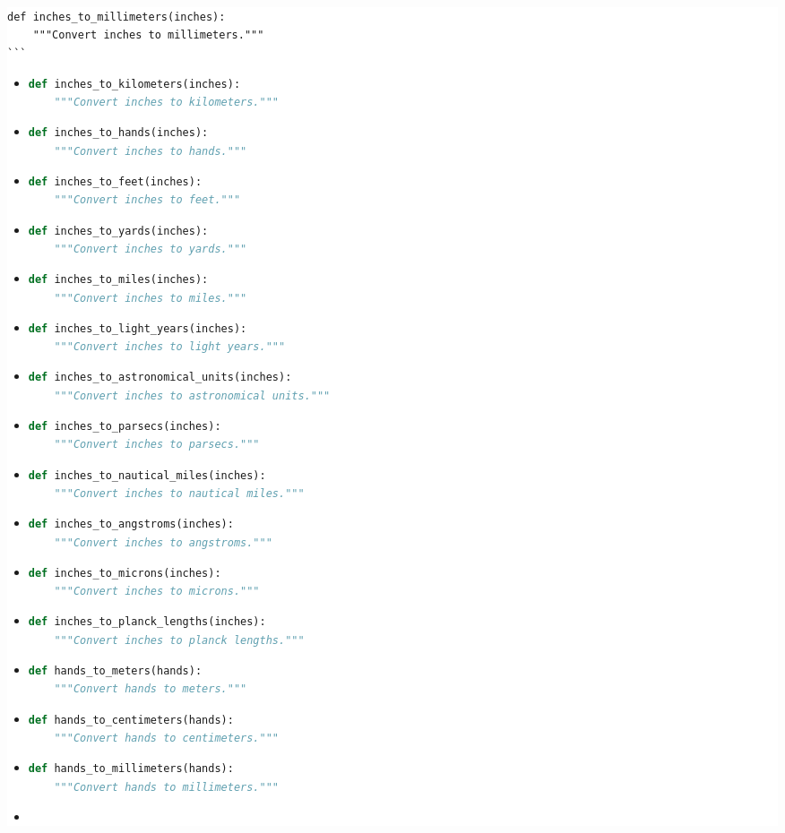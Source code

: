     def inches_to_millimeters(inches):
        """Convert inches to millimeters."""
    ```
  - ```python
    def inches_to_kilometers(inches):
        """Convert inches to kilometers."""
    ```
  - ```python
    def inches_to_hands(inches):
        """Convert inches to hands."""
    ```
  - ```python
    def inches_to_feet(inches):
        """Convert inches to feet."""
    ```
  - ```python
    def inches_to_yards(inches):
        """Convert inches to yards."""
    ```
  - ```python
    def inches_to_miles(inches):
        """Convert inches to miles."""
    ```
  - ```python
    def inches_to_light_years(inches):
        """Convert inches to light years."""
    ```
  - ```python
    def inches_to_astronomical_units(inches):
        """Convert inches to astronomical units."""
    ```
  - ```python
    def inches_to_parsecs(inches):
        """Convert inches to parsecs."""
    ```
  - ```python
    def inches_to_nautical_miles(inches):
        """Convert inches to nautical miles."""
    ```
  - ```python
    def inches_to_angstroms(inches):
        """Convert inches to angstroms."""
    ```
  - ```python
    def inches_to_microns(inches):
        """Convert inches to microns."""
    ```
  - ```python
    def inches_to_planck_lengths(inches):
        """Convert inches to planck lengths."""
    ```
  - ```python
    def hands_to_meters(hands):
        """Convert hands to meters."""
    ```
  - ```python
    def hands_to_centimeters(hands):
        """Convert hands to centimeters."""
    ```
  - ```python
    def hands_to_millimeters(hands):
        """Convert hands to millimeters."""
    ```
  - ```python